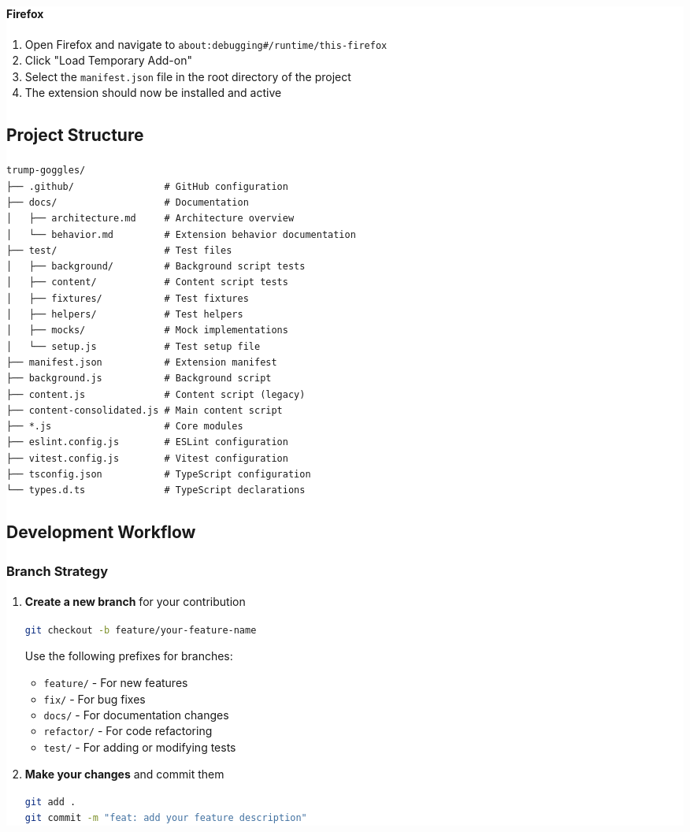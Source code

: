 #### Firefox

1. Open Firefox and navigate to `about:debugging#/runtime/this-firefox`
2. Click "Load Temporary Add-on"
3. Select the `manifest.json` file in the root directory of the project
4. The extension should now be installed and active

## Project Structure

```
trump-goggles/
├── .github/                # GitHub configuration
├── docs/                   # Documentation
│   ├── architecture.md     # Architecture overview
│   └── behavior.md         # Extension behavior documentation
├── test/                   # Test files
│   ├── background/         # Background script tests
│   ├── content/            # Content script tests
│   ├── fixtures/           # Test fixtures
│   ├── helpers/            # Test helpers
│   ├── mocks/              # Mock implementations
│   └── setup.js            # Test setup file
├── manifest.json           # Extension manifest
├── background.js           # Background script
├── content.js              # Content script (legacy)
├── content-consolidated.js # Main content script
├── *.js                    # Core modules
├── eslint.config.js        # ESLint configuration
├── vitest.config.js        # Vitest configuration
├── tsconfig.json           # TypeScript configuration
└── types.d.ts              # TypeScript declarations
```

## Development Workflow

### Branch Strategy

1. **Create a new branch** for your contribution

   ```bash
   git checkout -b feature/your-feature-name
   ```

   Use the following prefixes for branches:

   - `feature/` - For new features
   - `fix/` - For bug fixes
   - `docs/` - For documentation changes
   - `refactor/` - For code refactoring
   - `test/` - For adding or modifying tests

2. **Make your changes** and commit them

   ```bash
   git add .
   git commit -m "feat: add your feature description"
   ```
